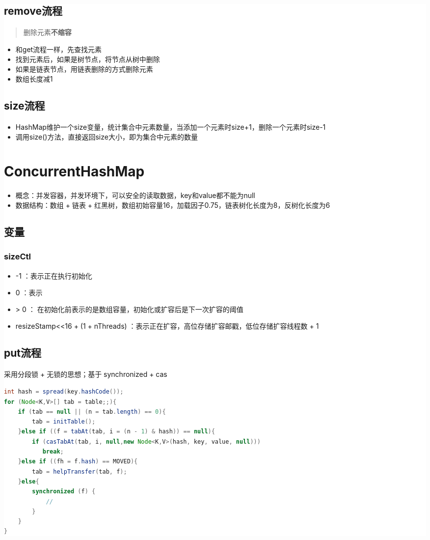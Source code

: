 ## remove流程

> 删除元素**不缩容**

- 和get流程一样，先查找元素
- 找到元素后，如果是树节点，将节点从树中删除
- 如果是链表节点，用链表删除的方式删除元素
- 数组长度减1

## size流程

- HashMap维护一个size变量，统计集合中元素数量，当添加一个元素时size+1，删除一个元素时size-1
- 调用size()方法，直接返回size大小，即为集合中元素的数量



# ConcurrentHashMap

- 概念：并发容器，并发环境下，可以安全的读取数据，key和value都不能为null
- 数据结构：数组 + 链表 + 红黑树，数组初始容量16，加载因子0.75，链表树化长度为8，反树化长度为6

## 变量

### sizeCtl

- -1 ：表示正在执行初始化
- 0  ：表示
- \> 0 ： 在初始化前表示的是数组容量，初始化或扩容后是下一次扩容的阈值

- resizeStamp<<16 + (1 + nThreads) ：表示正在扩容，高位存储扩容邮戳，低位存储扩容线程数 + 1

## put流程

采用分段锁 + 无锁的思想；基于 synchronized + cas 

```java
int hash = spread(key.hashCode());
for (Node<K,V>[] tab = table;;){
    if (tab == null || (n = tab.length) == 0){
        tab = initTable();
    }else if ((f = tabAt(tab, i = (n - 1) & hash)) == null){
        if (casTabAt(tab, i, null,new Node<K,V>(hash, key, value, null)))
           break;   
    }else if ((fh = f.hash) == MOVED){
        tab = helpTransfer(tab, f);
    }else{
        synchronized (f) {
            // 
        }
    }
}
```
